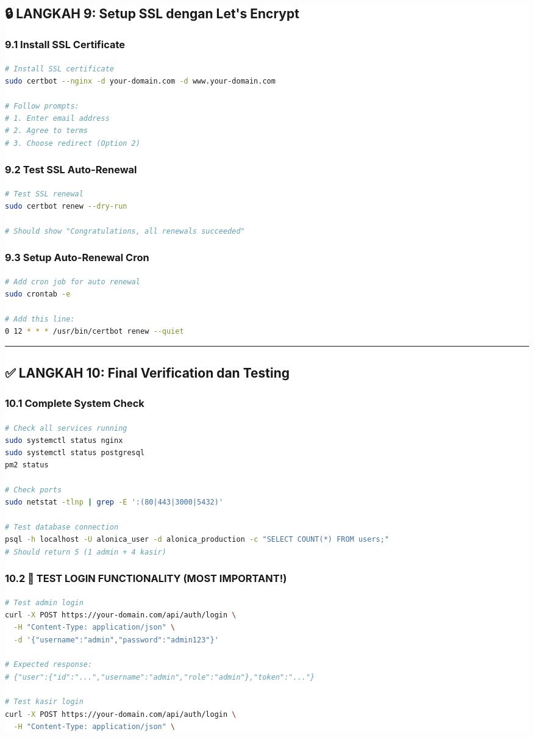 
## 🔒 LANGKAH 9: Setup SSL dengan Let's Encrypt

### 9.1 Install SSL Certificate
```bash
# Install SSL certificate
sudo certbot --nginx -d your-domain.com -d www.your-domain.com

# Follow prompts:
# 1. Enter email address
# 2. Agree to terms
# 3. Choose redirect (Option 2)
```

### 9.2 Test SSL Auto-Renewal
```bash
# Test SSL renewal
sudo certbot renew --dry-run

# Should show "Congratulations, all renewals succeeded"
```

### 9.3 Setup Auto-Renewal Cron
```bash
# Add cron job for auto renewal
sudo crontab -e

# Add this line:
0 12 * * * /usr/bin/certbot renew --quiet
```

---

## ✅ LANGKAH 10: Final Verification dan Testing

### 10.1 Complete System Check
```bash
# Check all services running
sudo systemctl status nginx
sudo systemctl status postgresql
pm2 status

# Check ports
sudo netstat -tlnp | grep -E ':(80|443|3000|5432)'

# Test database connection
psql -h localhost -U alonica_user -d alonica_production -c "SELECT COUNT(*) FROM users;"
# Should return 5 (1 admin + 4 kasir)
```

### 10.2 **🔑 TEST LOGIN FUNCTIONALITY (MOST IMPORTANT!)**
```bash
# Test admin login
curl -X POST https://your-domain.com/api/auth/login \
  -H "Content-Type: application/json" \
  -d '{"username":"admin","password":"admin123"}'

# Expected response:
# {"user":{"id":"...","username":"admin","role":"admin"},"token":"..."}

# Test kasir login
curl -X POST https://your-domain.com/api/auth/login \
  -H "Content-Type: application/json" \
```